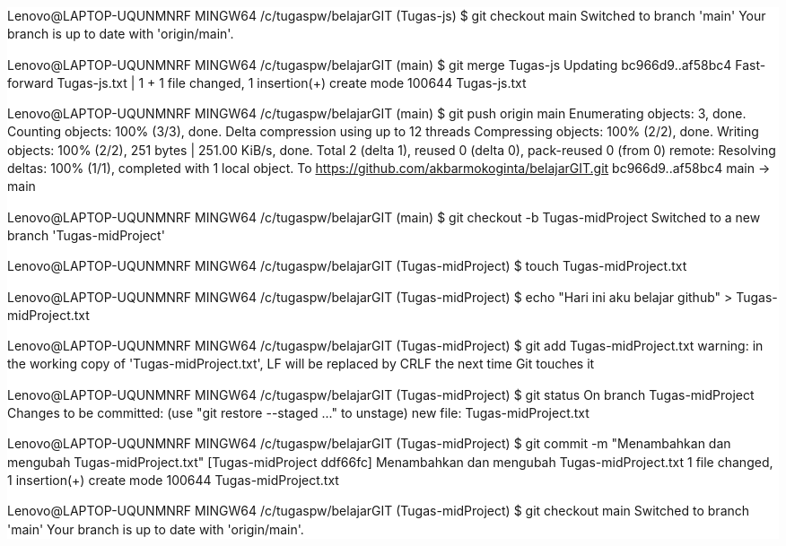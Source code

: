 Lenovo@LAPTOP-UQUNMNRF MINGW64 /c/tugaspw/belajarGIT (Tugas-js)
$ git checkout main
Switched to branch 'main'
Your branch is up to date with 'origin/main'.

Lenovo@LAPTOP-UQUNMNRF MINGW64 /c/tugaspw/belajarGIT (main)
$ git merge Tugas-js
Updating bc966d9..af58bc4
Fast-forward
 Tugas-js.txt | 1 +
 1 file changed, 1 insertion(+)
 create mode 100644 Tugas-js.txt

Lenovo@LAPTOP-UQUNMNRF MINGW64 /c/tugaspw/belajarGIT (main)
$ git push origin main
Enumerating objects: 3, done.
Counting objects: 100% (3/3), done.
Delta compression using up to 12 threads
Compressing objects: 100% (2/2), done.
Writing objects: 100% (2/2), 251 bytes | 251.00 KiB/s, done.
Total 2 (delta 1), reused 0 (delta 0), pack-reused 0 (from 0)
remote: Resolving deltas: 100% (1/1), completed with 1 local object.
To https://github.com/akbarmokoginta/belajarGIT.git
   bc966d9..af58bc4  main -> main

Lenovo@LAPTOP-UQUNMNRF MINGW64 /c/tugaspw/belajarGIT (main)
$ git checkout -b Tugas-midProject
Switched to a new branch 'Tugas-midProject'

Lenovo@LAPTOP-UQUNMNRF MINGW64 /c/tugaspw/belajarGIT (Tugas-midProject)
$ touch Tugas-midProject.txt

Lenovo@LAPTOP-UQUNMNRF MINGW64 /c/tugaspw/belajarGIT (Tugas-midProject)
$ echo "Hari ini aku belajar github" > Tugas-midProject.txt

Lenovo@LAPTOP-UQUNMNRF MINGW64 /c/tugaspw/belajarGIT (Tugas-midProject)
$ git add Tugas-midProject.txt
warning: in the working copy of 'Tugas-midProject.txt', LF will be replaced by CRLF the next time Git touches it

Lenovo@LAPTOP-UQUNMNRF MINGW64 /c/tugaspw/belajarGIT (Tugas-midProject)
$ git status
On branch Tugas-midProject
Changes to be committed:
  (use "git restore --staged <file>..." to unstage)
        new file:   Tugas-midProject.txt


Lenovo@LAPTOP-UQUNMNRF MINGW64 /c/tugaspw/belajarGIT (Tugas-midProject)
$ git commit -m "Menambahkan dan mengubah Tugas-midProject.txt"
[Tugas-midProject ddf66fc] Menambahkan dan mengubah Tugas-midProject.txt
 1 file changed, 1 insertion(+)
 create mode 100644 Tugas-midProject.txt

Lenovo@LAPTOP-UQUNMNRF MINGW64 /c/tugaspw/belajarGIT (Tugas-midProject)
$ git checkout main
Switched to branch 'main'
Your branch is up to date with 'origin/main'.
